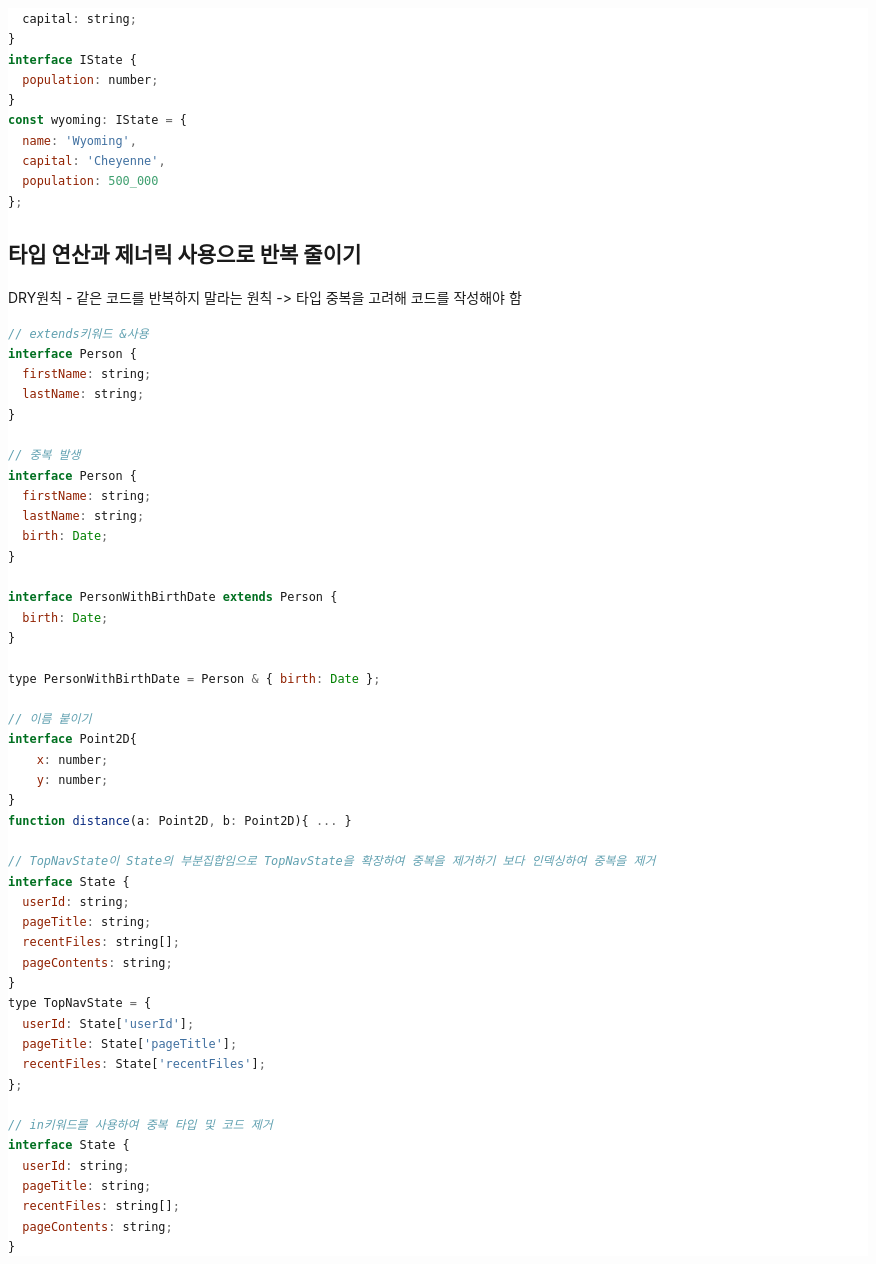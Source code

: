 ```javascript
  capital: string;
}
interface IState {
  population: number;
}
const wyoming: IState = {
  name: 'Wyoming',
  capital: 'Cheyenne',
  population: 500_000
}; 
```

## 타입 연산과 제너릭 사용으로 반복 줄이기
DRY원칙 - 같은 코드를 반복하지 말라는 원칙
-> 타입 중복을 고려해 코드를 작성해야 함

```javascript
// extends키워드 &사용
interface Person {
  firstName: string;
  lastName: string;
}

// 중복 발생
interface Person {
  firstName: string;
  lastName: string;
  birth: Date;
}

interface PersonWithBirthDate extends Person {
  birth: Date;
}

type PersonWithBirthDate = Person & { birth: Date };

// 이름 붙이기
interface Point2D{
    x: number;
    y: number;
}
function distance(a: Point2D, b: Point2D){ ... }

// TopNavState이 State의 부분집합임으로 TopNavState을 확장하여 중복을 제거하기 보다 인덱싱하여 중복을 제거
interface State {
  userId: string;
  pageTitle: string;
  recentFiles: string[];
  pageContents: string;
}
type TopNavState = {
  userId: State['userId'];
  pageTitle: State['pageTitle'];
  recentFiles: State['recentFiles'];
};

// in키워드를 사용하여 중복 타입 및 코드 제거
interface State {
  userId: string;
  pageTitle: string;
  recentFiles: string[];
  pageContents: string;
}
```

  [key: string]: string;
  [k in 'userId' | 'pageTitle' | 'recentFiles']: State[k]